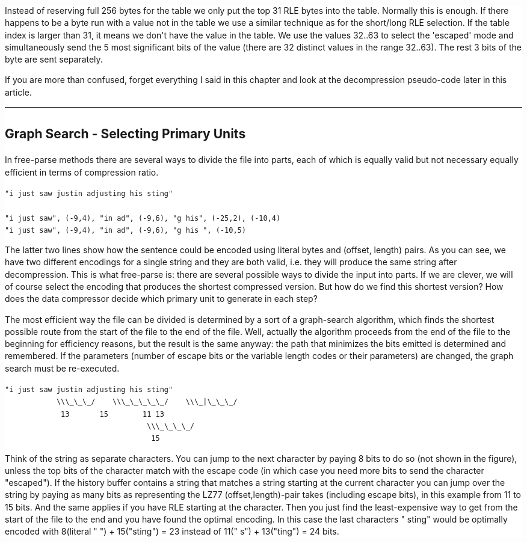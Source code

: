 Instead of reserving full 256 bytes for the table we only put the top
31 RLE bytes into the table. Normally this is enough. If there happens
to be a byte run with a value not in the table we use a similar
technique as for the short/long RLE selection. If the table index is
larger than 31, it means we don't have the value in the table. We use
the values 32..63 to select the 'escaped' mode and simultaneously send
the 5 most significant bits of the value (there are 32 distinct values
in the range 32..63). The rest 3 bits of the byte are sent separately.

If you are more than confused, forget everything I said in this
chapter and look at the decompression pseudo-code later in this
article.

***

Graph Search - Selecting Primary Units
--------------------------------------

In free-parse methods there are several ways to divide the file into
parts, each of which is equally valid but not necessary equally
efficient in terms of compression ratio.

	"i just saw justin adjusting his sting"

	"i just saw", (-9,4), "in ad", (-9,6), "g his", (-25,2), (-10,4)
	"i just saw", (-9,4), "in ad", (-9,6), "g his ", (-10,5)

The latter two lines show how the sentence could be encoded using
literal bytes and (offset, length) pairs. As you can see, we have two
different encodings for a single string and they are both valid,
i.e. they will produce the same string after decompression. This is
what free-parse is: there are several possible ways to divide the
input into parts. If we are clever, we will of course select the
encoding that produces the shortest compressed version. But how do we
find this shortest version? How does the data compressor decide which
primary unit to generate in each step?

The most efficient way the file can be divided is determined by a sort
of a graph-search algorithm, which finds the shortest possible route
from the start of the file to the end of the file. Well, actually the
algorithm proceeds from the end of the file to the beginning for
efficiency reasons, but the result is the same anyway: the path that
minimizes the bits emitted is determined and remembered. If the
parameters (number of escape bits or the variable length codes or
their parameters) are changed, the graph search must be re-executed.

	"i just saw justin adjusting his sting"
	            \\\_\_\_/    \\\_\_\_\_\_/    \\\_|\_\_\_/
	             13       15        11 13
	                                 \\\_\_\_\_/
	                                  15

Think of the string as separate characters. You can jump to the next
character by paying 8 bits to do so (not shown in the figure), unless
the top bits of the character match with the escape code (in which
case you need more bits to send the character "escaped"). If the
history buffer contains a string that matches a string starting at the
current character you can jump over the string by paying as many bits
as representing the LZ77 (offset,length)-pair takes (including escape
bits), in this example from 11 to 15 bits. And the same applies if you
have RLE starting at the character. Then you just find the
least-expensive way to get from the start of the file to the end and
you have found the optimal encoding. In this case the last characters
" sting" would be optimally encoded with 8(literal " ") + 15("sting")
= 23 instead of 11(" s") + 13("ting") = 24 bits.
